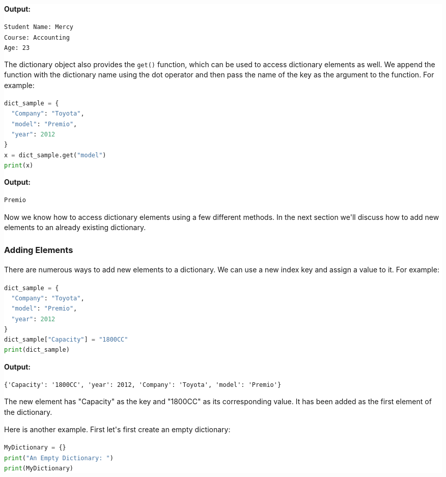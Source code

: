 **Output:**

```
Student Name: Mercy
Course: Accounting
Age: 23
```

The dictionary object also provides the  `get()`  function, which can be used to access dictionary elements as well. We append the function with the dictionary name using the dot operator and then pass the name of the key as the argument to the function. For example:

```python
dict_sample = {
  "Company": "Toyota",
  "model": "Premio",
  "year": 2012
}
x = dict_sample.get("model")
print(x)
```

**Output:**

```
Premio
```

Now we know how to access dictionary elements using a few different methods. In the next section we'll discuss how to add new elements to an already existing dictionary.

### Adding Elements

There are numerous ways to add new elements to a dictionary. We can use a new index key and assign a value to it. For example:

```python
dict_sample = {
  "Company": "Toyota",
  "model": "Premio",
  "year": 2012
}
dict_sample["Capacity"] = "1800CC"
print(dict_sample)
```

**Output:**

```
{'Capacity': '1800CC', 'year': 2012, 'Company': 'Toyota', 'model': 'Premio'}
```

The new element has "Capacity" as the key and "1800CC" as its corresponding value. It has been added as the first element of the dictionary.

Here is another example. First let's first create an empty dictionary:

```python
MyDictionary = {}
print("An Empty Dictionary: ")
print(MyDictionary)
```
